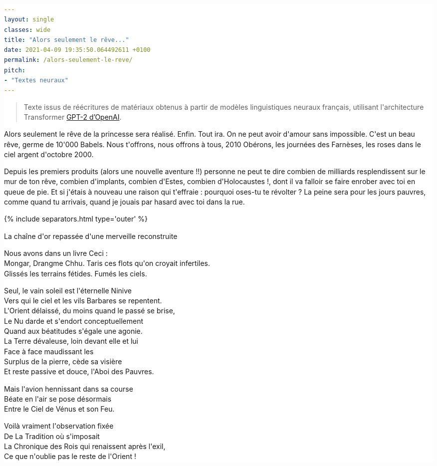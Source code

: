 ```yaml
---  
layout: single  
classes: wide  
title: "Alors seulement le rêve..."  
date: 2021-04-09 19:35:50.064492611 +0100  
permalink: /alors-seulement-le-reve/  
pitch:  
- "Textes neuraux"  
---
```


> Texte issus de réécritures de matériaux obtenus à partir de modèles linguistiques neuraux français, utilisant l'architecture Transformer [GPT-2 d’OpenAI](https://openai.com/blog/better-language-models/).

<poetry>  
Alors seulement le rêve de la princesse sera réalisé. Enfin. Tout ira. On ne peut avoir d'amour sans impossible. C'est un beau rêve, germe de 10'000 Babels. Nous t'offrons, nous offrons à tous, 2010 Obérons, les journées des Farnèses, les roses dans le ciel argent d'octobre 2000.

Depuis les premiers produits (alors une nouvelle aventure !!) personne ne peut te dire combien de milliards resplendissent sur le mur de ton rêve, combien d'implants, combien d'Estes, combien d'Holocaustes !, dont il va falloir se faire enrober avec toi en queue de pie. Et si j'étais à nouveau une raison qui t'effraie : pourquoi oses-tu te révolter ? La peine sera pour les jours pauvres, comme quand tu arrivais, quand je jouais par hasard avec toi dans la rue.  
</poetry>

{% include separators.html type='outer' %}

<poetry>  
La chaîne d'or repassée d'une merveille reconstruite

Nous avons dans un livre Ceci :  
Mongar, Drangme Chhu. Taris ces flots qu'on croyait infertiles.  
Glissés les terrains fétides. Fumés les ciels.

Seul, le vain soleil est l'éternelle Ninive  
Vers qui le ciel et les vils Barbares se repentent.  
L'Orient délaissé, du moins quand le passé se brise,  
Le Nu darde et s'endort conceptuellement  
Quand aux béatitudes s'égale une agonie.  
La Terre dévaleuse, loin devant elle et lui  
Face à face maudissant les  
Surplus de la pierre, cède sa visière  
Et reste passive et douce, l'Aboi des Pauvres.

Mais l'avion hennissant dans sa course  
Béate en l'air se pose désormais  
Entre le Ciel de Vénus et son Feu.

Voilà vraiment l'observation fixée  
De La Tradition où s'imposait  
La Chronique des Rois qui renaissent après l'exil,  
Ce que n'oublie pas le reste de l'Orient !
